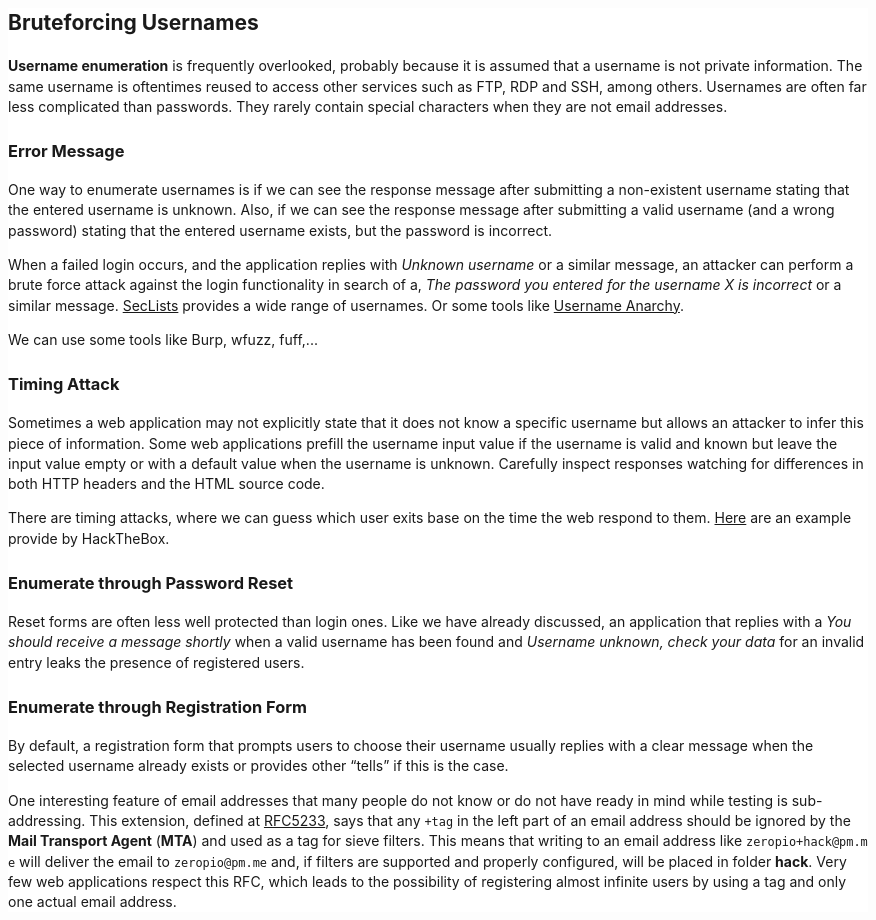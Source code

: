 ## Bruteforcing Usernames 

**Username enumeration** is frequently overlooked, probably because it is assumed that a username is not private information.  The same username is oftentimes reused to access other services such as FTP, RDP and SSH, among others. Usernames are often far less complicated than passwords. They rarely contain special characters when they are not email addresses. 

### Error Message

One way to enumerate usernames is if we can see the response message after submitting a non-existent username stating that the entered username is unknown. Also, if we can see the response message after submitting a valid username (and a wrong password) stating that the entered username exists, but the password is incorrect.

When a failed login occurs, and the application replies with *Unknown username* or a similar message, an attacker can perform a brute force attack against the login functionality in search of a, *The password you entered for the username X is incorrect* or a similar message. [SecLists](https://github.com/danielmiessler/SecLists/tree/master/Usernames) provides a wide range of usernames. Or some tools like [Username Anarchy](https://github.com/urbanadventurer/username-anarchy). 

We can use some tools like Burp, wfuzz, fuff,...

### Timing Attack 

Sometimes a web application may not explicitly state that it does not know a specific username but allows an attacker to infer this piece of information. Some web applications prefill the username input value if the username is valid and known but leave the input value empty or with a default value when the username is unknown. Carefully inspect responses watching for differences in both HTTP headers and the HTML source code.

There are timing attacks, where we can guess which user exits base on the time the web respond to them. [Here](https://academy.hackthebox.com/storage/modules/80/scripts/timing_py.txt) are an example provide by HackTheBox.

### Enumerate through Password Reset 

Reset forms are often less well protected than login ones. Like we have already discussed, an application that replies with a *You should receive a message shortly* when a valid username has been found and *Username unknown, check your data* for an invalid entry leaks the presence of registered users. 

### Enumerate through Registration Form 

By default, a registration form that prompts users to choose their username usually replies with a clear message when the selected username already exists or provides other “tells” if this is the case.

One interesting feature of email addresses that many people do not know or do not have ready in mind while testing is sub-addressing. This extension, defined at [RFC5233](https://datatracker.ietf.org/doc/html/rfc5233), says that any `+tag` in the left part of an email address should be ignored by the **Mail Transport Agent** (**MTA**) and used as a tag for sieve filters. This means that writing to an email address like `zeropio+hack@pm.me` will deliver the email to `zeropio@pm.me` and, if filters are supported and properly configured, will be placed in folder **hack**. Very few web applications respect this RFC, which leads to the possibility of registering almost infinite users by using a tag and only one actual email address. 

